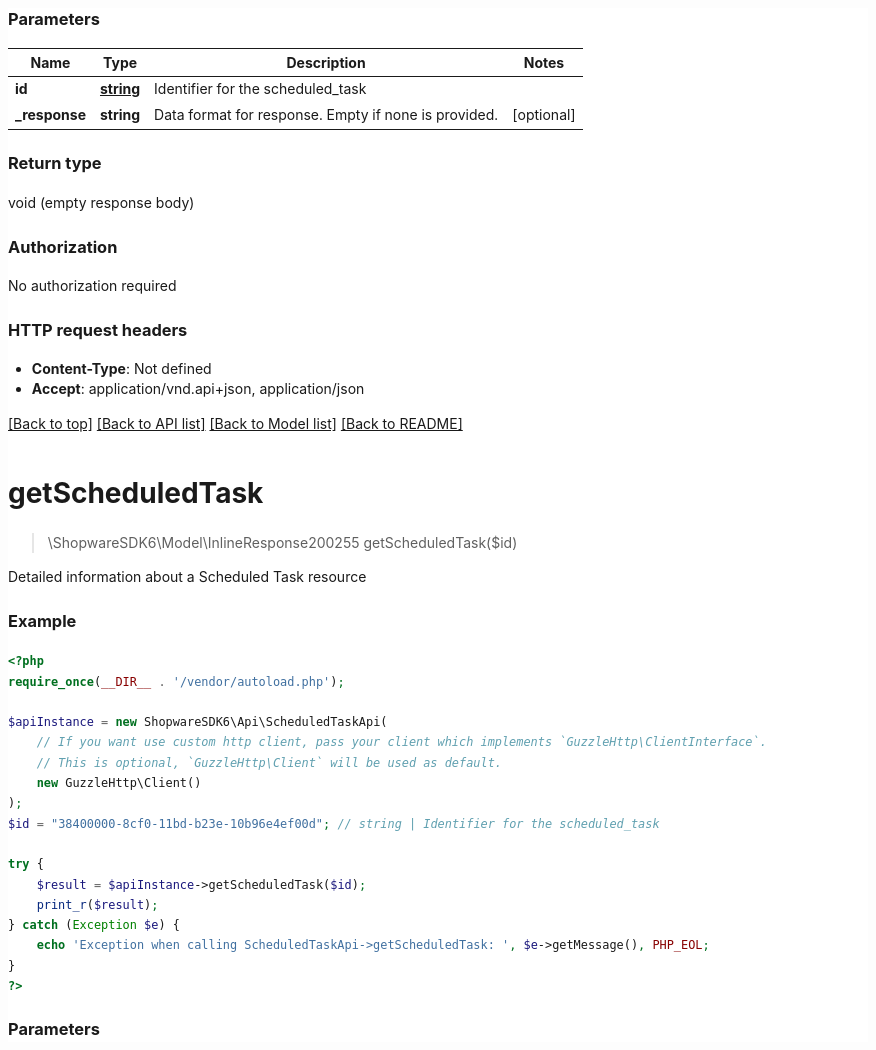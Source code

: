 ### Parameters

Name | Type | Description  | Notes
------------- | ------------- | ------------- | -------------
 **id** | [**string**](../Model/.md)| Identifier for the scheduled_task |
 **_response** | **string**| Data format for response. Empty if none is provided. | [optional]

### Return type

void (empty response body)

### Authorization

No authorization required

### HTTP request headers

 - **Content-Type**: Not defined
 - **Accept**: application/vnd.api+json, application/json

[[Back to top]](#) [[Back to API list]](../../README.md#documentation-for-api-endpoints) [[Back to Model list]](../../README.md#documentation-for-models) [[Back to README]](../../README.md)

# **getScheduledTask**
> \ShopwareSDK6\Model\InlineResponse200255 getScheduledTask($id)

Detailed information about a Scheduled Task resource

### Example
```php
<?php
require_once(__DIR__ . '/vendor/autoload.php');

$apiInstance = new ShopwareSDK6\Api\ScheduledTaskApi(
    // If you want use custom http client, pass your client which implements `GuzzleHttp\ClientInterface`.
    // This is optional, `GuzzleHttp\Client` will be used as default.
    new GuzzleHttp\Client()
);
$id = "38400000-8cf0-11bd-b23e-10b96e4ef00d"; // string | Identifier for the scheduled_task

try {
    $result = $apiInstance->getScheduledTask($id);
    print_r($result);
} catch (Exception $e) {
    echo 'Exception when calling ScheduledTaskApi->getScheduledTask: ', $e->getMessage(), PHP_EOL;
}
?>
```

### Parameters
